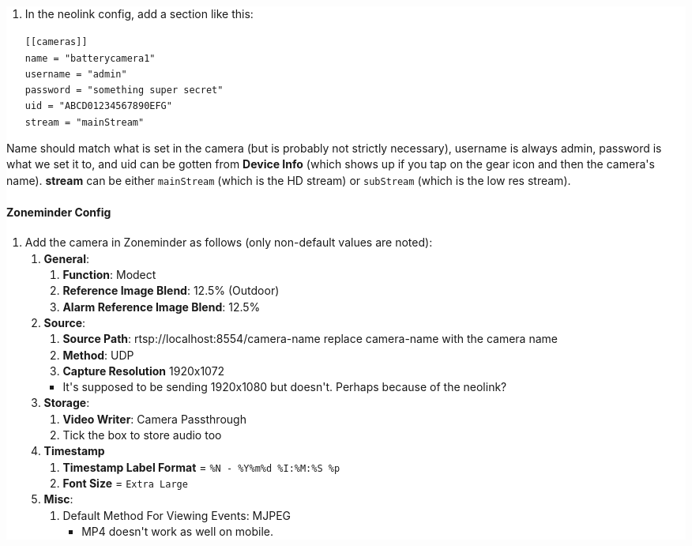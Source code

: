 1. In the neolink config, add a section like this:

       [[cameras]]
       name = "batterycamera1"
       username = "admin"
       password = "something super secret"
       uid = "ABCD01234567890EFG"
       stream = "mainStream"

  Name should match what is set in the camera (but is probably not strictly
  necessary), username is always admin, password is what we set it to, and uid
  can be gotten from **Device Info** (which shows up if you tap on the gear icon
  and then the camera's name). **stream** can be either `mainStream` (which is
  the HD stream) or `subStream` (which is the low res stream).

#### Zoneminder Config

1. Add the camera in Zoneminder as follows (only non-default values are noted):
    1. **General**:
        1. **Function**: Modect
        1. **Reference Image Blend**: 12.5% (Outdoor)
        1. **Alarm Reference Image Blend**: 12.5%
    1. **Source**:
        1. **Source Path**:
           rtsp://localhost:8554/camera-name
           replace camera-name with the camera name
        1. **Method**: UDP
        1. **Capture Resolution** 1920x1072
          * It's supposed to be sending 1920x1080 but doesn't. Perhaps because of the neolink?
    1. **Storage**:
        1. **Video Writer**: Camera Passthrough
        1. Tick the box to store audio too
    1. **Timestamp**
        1. **Timestamp Label Format** = `%N - %Y%m%d %I:%M:%S %p`
        1. **Font Size** = `Extra Large`
    1. **Misc**:
        1. Default Method For Viewing Events: MJPEG
            * MP4 doesn't work as well on mobile.
